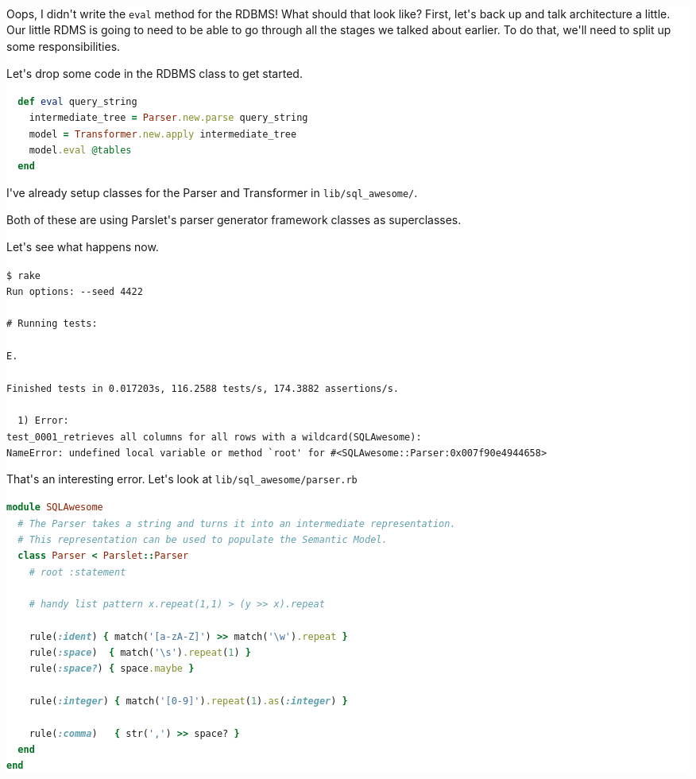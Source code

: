 Oops, I didn't write the `eval` method for the RDBMS! What should that look like? First, let's back up and talk architecture a little. Our little RDMS is going to need to be able to go through all the stages we talked about earlier. To do that, we'll need to split up some responsibilities.

<script type="text/graphviz">
digraph {
  query_string   -> parser;
  parser         -> tree;
  tree           -> transformer;
  transformer    -> semantic_model;
  semantic_model -> execution;
  parser[shape=rect];
  transformer[shape=rect]
  execution[shape=rect];
}
</script>


Let's drop some code in the RDBMS class to get started.

```ruby
  def eval query_string
    intermediate_tree = Parser.new.parse query_string
    model = Transformer.new.apply intermediate_tree
    model.eval @tables
  end
```

I've already setup classes for the Parser and Transformer in `lib/sql_awesome/`.

Both of these are using Parslet's parser generator framework classes as superclasses.

Let's see what happens now.

```
$ rake
Run options: --seed 4422

# Running tests:

E.

Finished tests in 0.017203s, 116.2588 tests/s, 174.3882 assertions/s.

  1) Error:
test_0001_retrieves all columns for all rows with a wildcard(SQLAwesome):
NameError: undefined local variable or method `root' for #<SQLAwesome::Parser:0x007f90e4944658>
```

That's an interesting error. Let's look at `lib/sql_awesome/parser.rb`

```ruby
module SQLAwesome
  # The Parser takes a string and turns it into an intermediate representation.
  # This representation can be used to populate the Semantic Model.
  class Parser < Parslet::Parser
    # root :statement

    # handy list pattern x.repeat(1,1) > (y >> x).repeat

    rule(:ident) { match('[a-zA-Z]') >> match('\w').repeat }
    rule(:space)  { match('\s').repeat(1) }
    rule(:space?) { space.maybe }

    rule(:integer) { match('[0-9]').repeat(1).as(:integer) }

    rule(:comma)   { str(',') >> space? }
  end
end
```